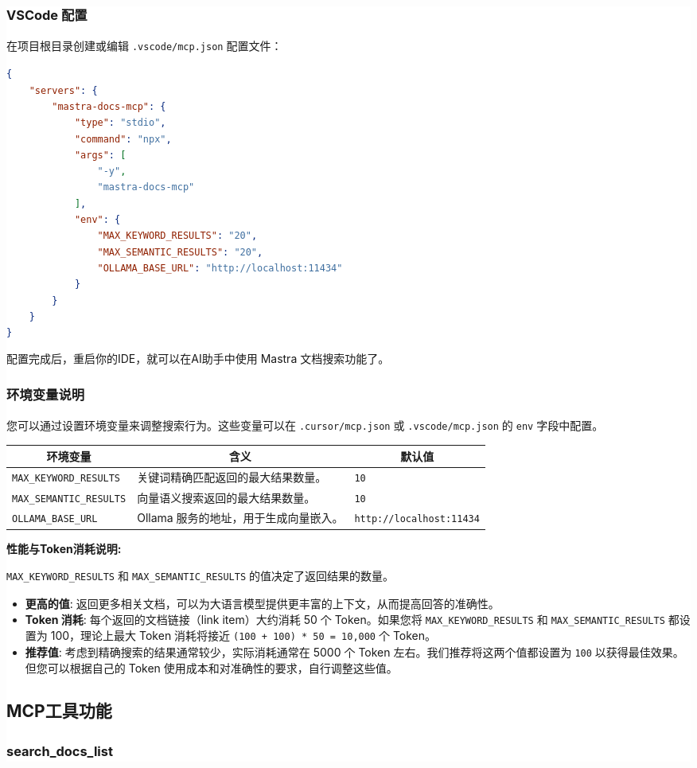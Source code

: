 ```json
```

### VSCode 配置

在项目根目录创建或编辑 `.vscode/mcp.json` 配置文件：

```json
{
    "servers": {
        "mastra-docs-mcp": {
            "type": "stdio",
            "command": "npx",
            "args": [
                "-y",
                "mastra-docs-mcp"
            ],
            "env": {
                "MAX_KEYWORD_RESULTS": "20",
                "MAX_SEMANTIC_RESULTS": "20",
                "OLLAMA_BASE_URL": "http://localhost:11434"
            }
        }
    }
}
```

配置完成后，重启你的IDE，就可以在AI助手中使用 Mastra 文档搜索功能了。

### 环境变量说明

您可以通过设置环境变量来调整搜索行为。这些变量可以在 `.cursor/mcp.json` 或 `.vscode/mcp.json` 的 `env` 字段中配置。

| 环境变量               | 含义                                                                                                                                                                                            | 默认值                  |
| ---------------------- | ----------------------------------------------------------------------------------------------------------------------------------------------------------------------------------------------- | ----------------------- |
| `MAX_KEYWORD_RESULTS`  | 关键词精确匹配返回的最大结果数量。                                                                                                                                                              | `10`                    |
| `MAX_SEMANTIC_RESULTS` | 向量语义搜索返回的最大结果数量。                                                                                                                                                                | `10`                    |
| `OLLAMA_BASE_URL`      | Ollama 服务的地址，用于生成向量嵌入。                                                                                                                                                           | `http://localhost:11434` |

**性能与Token消耗说明:**

`MAX_KEYWORD_RESULTS` 和 `MAX_SEMANTIC_RESULTS` 的值决定了返回结果的数量。
- **更高的值**: 返回更多相关文档，可以为大语言模型提供更丰富的上下文，从而提高回答的准确性。
- **Token 消耗**: 每个返回的文档链接（link item）大约消耗 50 个 Token。如果您将 `MAX_KEYWORD_RESULTS` 和 `MAX_SEMANTIC_RESULTS` 都设置为 100，理论上最大 Token 消耗将接近 `(100 + 100) * 50 = 10,000` 个 Token。
- **推荐值**: 考虑到精确搜索的结果通常较少，实际消耗通常在 5000 个 Token 左右。我们推荐将这两个值都设置为 `100` 以获得最佳效果。但您可以根据自己的 Token 使用成本和对准确性的要求，自行调整这些值。

## MCP工具功能

### search_docs_list
